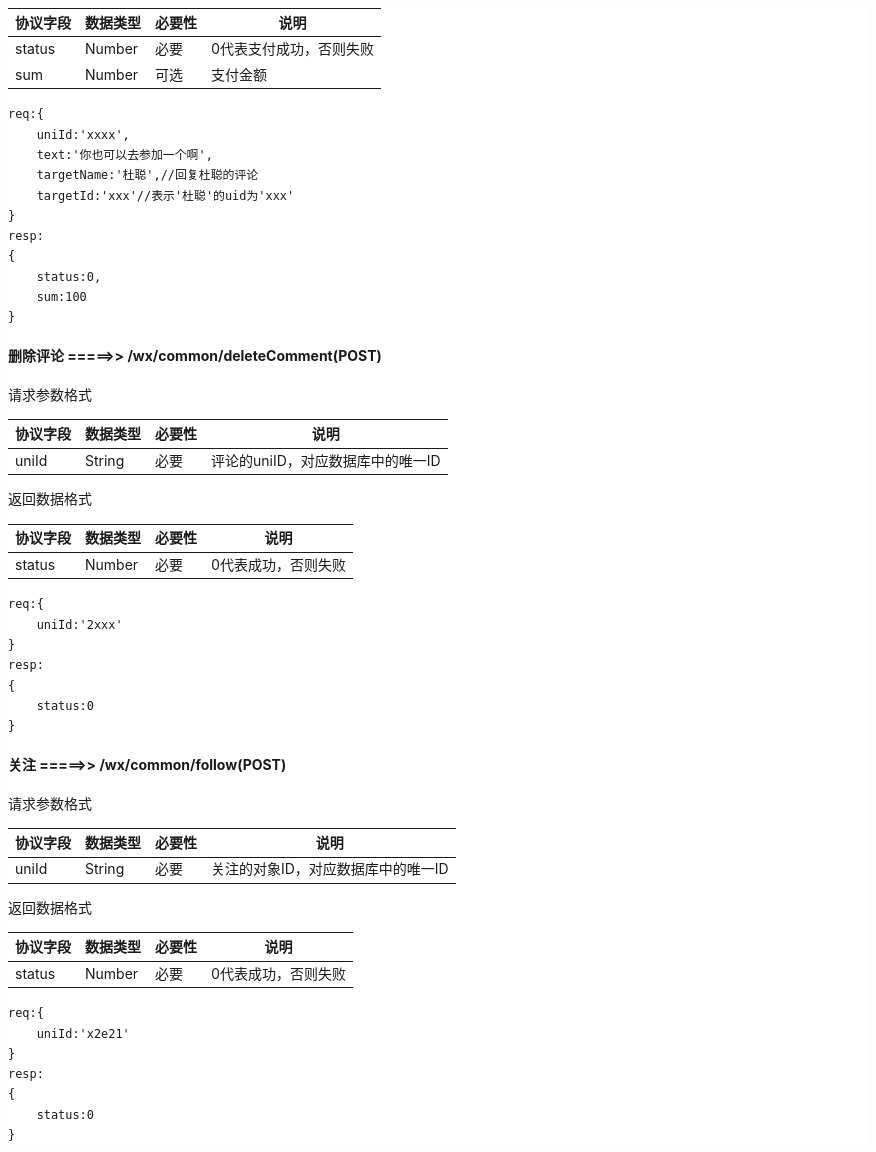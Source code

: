 协议字段       |  数据类型 | 必要性 | 说明      
--------------|-----------|-------|----------
status        | Number    | 必要   | 0代表支付成功，否则失败
sum           | Number    | 可选   | 支付金额


    req:{
        uniId:'xxxx',
        text:'你也可以去参加一个啊',
        targetName:'杜聪',//回复杜聪的评论
        targetId:'xxx'//表示'杜聪'的uid为'xxx'
    }
    resp:
    {
        status:0,
        sum:100
    }

#### 删除评论 =====>> /wx/common/deleteComment(POST)

请求参数格式

协议字段  | 数据类型 | 必要性  | 说明 
----------|----------|---------|-------
uniId  | String   | 必要   | 评论的uniID，对应数据库中的唯一ID

返回数据格式

协议字段       |  数据类型 | 必要性 | 说明      
--------------|-----------|-------|----------
status        | Number    | 必要   | 0代表成功，否则失败


    req:{
        uniId:'2xxx'
    }
    resp:
    {
        status:0
    }

#### 关注 =====>> /wx/common/follow(POST)

请求参数格式

协议字段  | 数据类型 | 必要性  | 说明 
----------|----------|---------|-------
uniId  | String   | 必要   | 关注的对象ID，对应数据库中的唯一ID

返回数据格式

协议字段       |  数据类型 | 必要性 | 说明      
--------------|-----------|-------|----------
status        | Number    | 必要   | 0代表成功，否则失败


    req:{
        uniId:'x2e21'
    }
    resp:
    {
        status:0
    }
